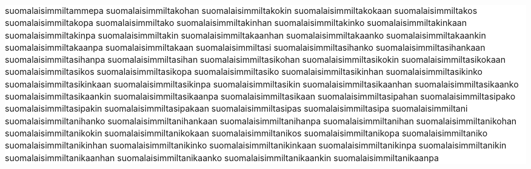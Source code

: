 suomalaisimmiltammepa
suomalaisimmiltakohan
suomalaisimmiltakokin
suomalaisimmiltakokaan
suomalaisimmiltakos
suomalaisimmiltakopa
suomalaisimmiltako
suomalaisimmiltakinhan
suomalaisimmiltakinko
suomalaisimmiltakinkaan
suomalaisimmiltakinpa
suomalaisimmiltakin
suomalaisimmiltakaanhan
suomalaisimmiltakaanko
suomalaisimmiltakaankin
suomalaisimmiltakaanpa
suomalaisimmiltakaan
suomalaisimmiltasi
suomalaisimmiltasihanko
suomalaisimmiltasihankaan
suomalaisimmiltasihanpa
suomalaisimmiltasihan
suomalaisimmiltasikohan
suomalaisimmiltasikokin
suomalaisimmiltasikokaan
suomalaisimmiltasikos
suomalaisimmiltasikopa
suomalaisimmiltasiko
suomalaisimmiltasikinhan
suomalaisimmiltasikinko
suomalaisimmiltasikinkaan
suomalaisimmiltasikinpa
suomalaisimmiltasikin
suomalaisimmiltasikaanhan
suomalaisimmiltasikaanko
suomalaisimmiltasikaankin
suomalaisimmiltasikaanpa
suomalaisimmiltasikaan
suomalaisimmiltasipahan
suomalaisimmiltasipako
suomalaisimmiltasipakin
suomalaisimmiltasipakaan
suomalaisimmiltasipas
suomalaisimmiltasipa
suomalaisimmiltani
suomalaisimmiltanihanko
suomalaisimmiltanihankaan
suomalaisimmiltanihanpa
suomalaisimmiltanihan
suomalaisimmiltanikohan
suomalaisimmiltanikokin
suomalaisimmiltanikokaan
suomalaisimmiltanikos
suomalaisimmiltanikopa
suomalaisimmiltaniko
suomalaisimmiltanikinhan
suomalaisimmiltanikinko
suomalaisimmiltanikinkaan
suomalaisimmiltanikinpa
suomalaisimmiltanikin
suomalaisimmiltanikaanhan
suomalaisimmiltanikaanko
suomalaisimmiltanikaankin
suomalaisimmiltanikaanpa